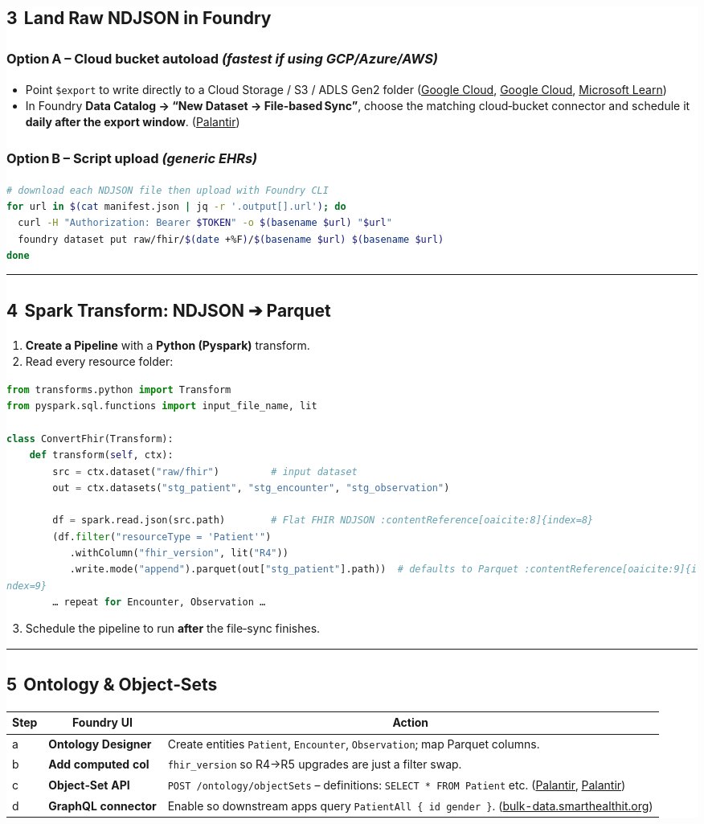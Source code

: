 ## 3  Land Raw NDJSON in Foundry

### Option A – Cloud bucket autoload  *(fastest if using GCP/Azure/AWS)*

* Point `$export` to write directly to a Cloud Storage / S3 / ADLS Gen2 folder ([Google Cloud][8], [Google Cloud][9], [Microsoft Learn][4])
* In Foundry **Data Catalog → “New Dataset → File‑based Sync”**, choose the matching cloud‑bucket connector and schedule it **daily after the export window**. ([Palantir][6])

### Option B – Script upload  *(generic EHRs)*

```bash
# download each NDJSON file then upload with Foundry CLI
for url in $(cat manifest.json | jq -r '.output[].url'); do
  curl -H "Authorization: Bearer $TOKEN" -o $(basename $url) "$url"
  foundry dataset put raw/fhir/$(date +%F)/$(basename $url) $(basename $url)
done
```

---

## 4  Spark Transform: NDJSON ➔ Parquet

1. **Create a Pipeline** with a **Python (Pyspark)** transform.
2. Read every resource folder:

```python
from transforms.python import Transform
from pyspark.sql.functions import input_file_name, lit

class ConvertFhir(Transform):
    def transform(self, ctx):
        src = ctx.dataset("raw/fhir")         # input dataset
        out = ctx.datasets("stg_patient", "stg_encounter", "stg_observation")

        df = spark.read.json(src.path)        # Flat FHIR NDJSON :contentReference[oaicite:8]{index=8}
        (df.filter("resourceType = 'Patient'")
           .withColumn("fhir_version", lit("R4"))
           .write.mode("append").parquet(out["stg_patient"].path))  # defaults to Parquet :contentReference[oaicite:9]{index=9}
        … repeat for Encounter, Observation …
```

3. Schedule the pipeline to run **after** the file‑sync finishes.

---

## 5  Ontology & Object‑Sets

| Step | Foundry UI            | Action                                                                                                   |
| ---- | --------------------- | -------------------------------------------------------------------------------------------------------- |
| a    | **Ontology Designer** | Create entities `Patient`, `Encounter`, `Observation`; map Parquet columns.                              |
| b    | **Add computed col**  | `fhir_version` so R4→R5 upgrades are just a filter swap.                                                 |
| c    | **Object‑Set API**    | `POST /ontology/objectSets` – definitions: `SELECT * FROM Patient` etc. ([Palantir][10], [Palantir][11]) |
| d    | **GraphQL connector** | Enable so downstream apps query `PatientAll { id gender }`. ([bulk-data.smarthealthit.org][12])          |


[1]: https://build.fhir.org/ig/HL7/bulk-data/authorization.html?utm_source=chatgpt.com "SMART Backend Services Authorization - Bulk Data Access IG v2.0.0"
[2]: https://fhir.epic.com/Documentation "Documentation - Epic on FHIR"
[3]: https://build.fhir.org/ig/HL7/bulk-data/export.html?utm_source=chatgpt.com "Export - Bulk Data Access IG v2.0.0 - FHIR specification"
[4]: https://learn.microsoft.com/en-us/azure/healthcare-apis/fhir/export-data?utm_source=chatgpt.com "Export your FHIR data - Learn Microsoft"
[5]: https://cloud.google.com/healthcare-api/docs/reference/rest/v1beta1/projects.locations.datasets.fhirStores.fhir/bulk-export?utm_source=chatgpt.com "Method: fhir.bulk-export | Cloud Healthcare API"
[6]: https://palantir.com/docs/foundry/data-connection/export-overview// "Data Connection • Exports • Exports • Palantir"
[7]: https://build.fhir.org/ig/HL7/smart-app-launch/backend-services.html?utm_source=chatgpt.com "Backend Services - SMART App Launch v2.2.0 - FHIR specification"
[8]: https://cloud.google.com/healthcare-api/docs/how-tos/fhir-import-export?utm_source=chatgpt.com "Import and export FHIR resources using Cloud Storage"
[9]: https://cloud.google.com/healthcare-api/docs/reference/rest/v1/projects.locations.datasets.fhirStores/export?utm_source=chatgpt.com "Method: fhirStores.export | Cloud Healthcare API - Google Cloud"
[10]: https://palantir.com/docs/foundry/functions/api-object-sets//?utm_source=chatgpt.com "API: Object sets - Functions - Palantir"
[11]: https://palantir.com/docs/foundry/api/ontologies-v2-resources/ontology-object-sets/ontology-object-set-basics//?utm_source=chatgpt.com "Ontology Object Set basics • API Reference - Palantir"
[12]: https://bulk-data.smarthealthit.org/?utm_source=chatgpt.com "SMART Bulk Data Server"
[13]: https://palantir.com/docs/foundry/pipeline-builder/export-pipeline//?utm_source=chatgpt.com "Export pipeline code - Palantir"